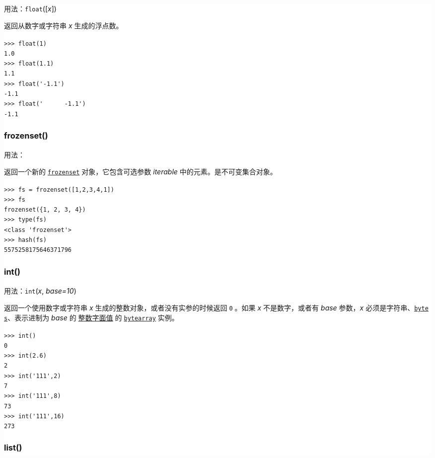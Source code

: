 用法：`float`([*x*])

返回从数字或字符串 *x* 生成的浮点数。

```
>>> float(1)
1.0
>>> float(1.1)
1.1
>>> float('-1.1')
-1.1
>>> float('      -1.1')
-1.1
```

### frozenset()

用法：

返回一个新的 [`frozenset`](https://docs.python.org/zh-cn/3.6/library/stdtypes.html#frozenset) 对象，它包含可选参数 *iterable* 中的元素。是不可变集合对象。

```
>>> fs = frozenset([1,2,3,4,1])
>>> fs
frozenset({1, 2, 3, 4})
>>> type(fs)
<class 'frozenset'>
>>> hash(fs)
5575258175646371796
```

### int()

用法：`int`(*x*, *base=10*)

返回一个使用数字或字符串 *x* 生成的整数对象，或者没有实参的时候返回 `0` 。如果 *x* 不是数字，或者有 *base* 参数，*x* 必须是字符串、[`bytes`](https://docs.python.org/zh-cn/3.6/library/stdtypes.html#bytes)、表示进制为 *base* 的 [整数字面值](https://docs.python.org/zh-cn/3.6/reference/lexical_analysis.html#integers) 的 [`bytearray`](https://docs.python.org/zh-cn/3.6/library/stdtypes.html#bytearray) 实例。

```
>>> int()
0
>>> int(2.6)
2
>>> int('111',2)
7
>>> int('111',8)  
73                
>>> int('111',16) 
273               
```

### list()
